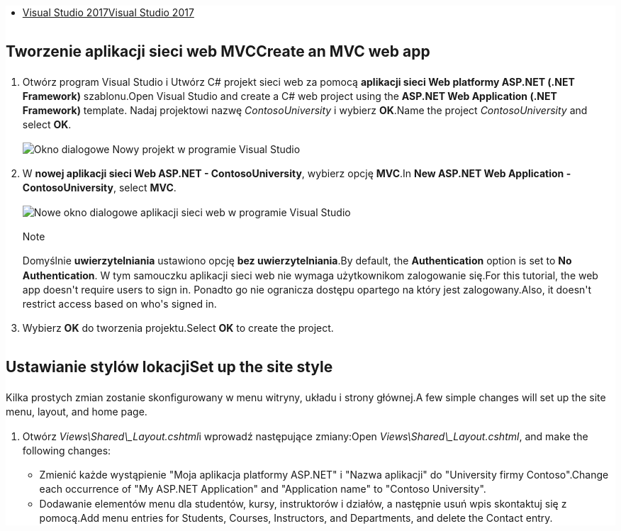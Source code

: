 * [<span data-ttu-id="b6de7-133">Visual Studio 2017</span><span class="sxs-lookup"><span data-stu-id="b6de7-133">Visual Studio 2017</span></span>](https://visualstudio.microsoft.com/downloads/?utm_medium=microsoft&utm_source=docs.microsoft.com&utm_campaign=button+cta&utm_content=download+vs2017)

## <a name="create-an-mvc-web-app"></a><span data-ttu-id="b6de7-134">Tworzenie aplikacji sieci web MVC</span><span class="sxs-lookup"><span data-stu-id="b6de7-134">Create an MVC web app</span></span>

1. <span data-ttu-id="b6de7-135">Otwórz program Visual Studio i Utwórz C# projekt sieci web za pomocą **aplikacji sieci Web platformy ASP.NET (.NET Framework)** szablonu.</span><span class="sxs-lookup"><span data-stu-id="b6de7-135">Open Visual Studio and create a C# web project using the **ASP.NET Web Application (.NET Framework)** template.</span></span> <span data-ttu-id="b6de7-136">Nadaj projektowi nazwę *ContosoUniversity* i wybierz **OK**.</span><span class="sxs-lookup"><span data-stu-id="b6de7-136">Name the project *ContosoUniversity* and select **OK**.</span></span>

   ![Okno dialogowe Nowy projekt w programie Visual Studio](creating-an-entity-framework-data-model-for-an-asp-net-mvc-application/_static/new-project-dialog.png)

1. <span data-ttu-id="b6de7-138">W **nowej aplikacji sieci Web ASP.NET - ContosoUniversity**, wybierz opcję **MVC**.</span><span class="sxs-lookup"><span data-stu-id="b6de7-138">In **New ASP.NET Web Application - ContosoUniversity**, select **MVC**.</span></span>

   ![Nowe okno dialogowe aplikacji sieci web w programie Visual Studio](creating-an-entity-framework-data-model-for-an-asp-net-mvc-application/_static/new-web-app-dialog.png)

    > [!NOTE]
    > <span data-ttu-id="b6de7-140">Domyślnie **uwierzytelniania** ustawiono opcję **bez uwierzytelniania**.</span><span class="sxs-lookup"><span data-stu-id="b6de7-140">By default, the **Authentication** option is set to **No Authentication**.</span></span> <span data-ttu-id="b6de7-141">W tym samouczku aplikacji sieci web nie wymaga użytkownikom zalogowanie się.</span><span class="sxs-lookup"><span data-stu-id="b6de7-141">For this tutorial, the web app doesn't require users to sign in.</span></span> <span data-ttu-id="b6de7-142">Ponadto go nie ogranicza dostępu opartego na który jest zalogowany.</span><span class="sxs-lookup"><span data-stu-id="b6de7-142">Also, it doesn't restrict access based on who's signed in.</span></span>

1. <span data-ttu-id="b6de7-143">Wybierz **OK** do tworzenia projektu.</span><span class="sxs-lookup"><span data-stu-id="b6de7-143">Select **OK** to create the project.</span></span>

## <a name="set-up-the-site-style"></a><span data-ttu-id="b6de7-144">Ustawianie stylów lokacji</span><span class="sxs-lookup"><span data-stu-id="b6de7-144">Set up the site style</span></span>

<span data-ttu-id="b6de7-145">Kilka prostych zmian zostanie skonfigurowany w menu witryny, układu i strony głównej.</span><span class="sxs-lookup"><span data-stu-id="b6de7-145">A few simple changes will set up the site menu, layout, and home page.</span></span>

1. <span data-ttu-id="b6de7-146">Otwórz *Views\Shared\\_Layout.cshtml*i wprowadź następujące zmiany:</span><span class="sxs-lookup"><span data-stu-id="b6de7-146">Open *Views\Shared\\_Layout.cshtml*, and make the following changes:</span></span>

   - <span data-ttu-id="b6de7-147">Zmienić każde wystąpienie "Moja aplikacja platformy ASP.NET" i "Nazwa aplikacji" do "University firmy Contoso".</span><span class="sxs-lookup"><span data-stu-id="b6de7-147">Change each occurrence of "My ASP.NET Application" and "Application name" to "Contoso University".</span></span>
   - <span data-ttu-id="b6de7-148">Dodawanie elementów menu dla studentów, kursy, instruktorów i działów, a następnie usuń wpis skontaktuj się z pomocą.</span><span class="sxs-lookup"><span data-stu-id="b6de7-148">Add menu entries for Students, Courses, Instructors, and Departments, and delete the Contact entry.</span></span>
